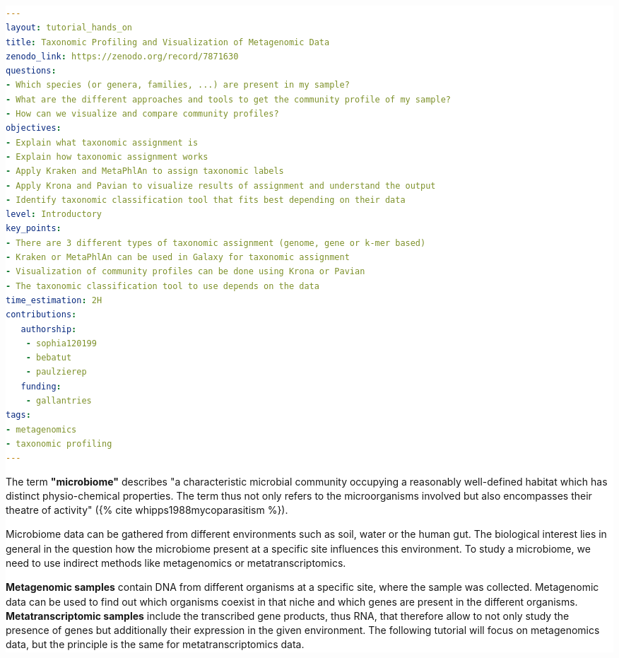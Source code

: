 ```yaml
---
layout: tutorial_hands_on
title: Taxonomic Profiling and Visualization of Metagenomic Data
zenodo_link: https://zenodo.org/record/7871630
questions:
- Which species (or genera, families, ...) are present in my sample?
- What are the different approaches and tools to get the community profile of my sample?
- How can we visualize and compare community profiles?
objectives:
- Explain what taxonomic assignment is
- Explain how taxonomic assignment works
- Apply Kraken and MetaPhlAn to assign taxonomic labels
- Apply Krona and Pavian to visualize results of assignment and understand the output
- Identify taxonomic classification tool that fits best depending on their data
level: Introductory
key_points:
- There are 3 different types of taxonomic assignment (genome, gene or k-mer based)
- Kraken or MetaPhlAn can be used in Galaxy for taxonomic assignment
- Visualization of community profiles can be done using Krona or Pavian
- The taxonomic classification tool to use depends on the data
time_estimation: 2H
contributions:
   authorship:
    - sophia120199
    - bebatut
    - paulzierep
   funding:
    - gallantries
tags:
- metagenomics
- taxonomic profiling
---
```



The term **"microbiome"** describes "a characteristic microbial community occupying a reasonably well-defined habitat which has distinct physio-chemical properties. The term thus not only refers to the microorganisms involved but also encompasses their theatre of activity" ({% cite whipps1988mycoparasitism %}).

Microbiome data can be gathered from different environments such as soil, water or the human gut. The biological interest lies in general in the question how the microbiome present at a specific site influences this environment. To study a microbiome, we need to use indirect methods like metagenomics or metatranscriptomics.

**Metagenomic samples** contain DNA from different organisms at a specific site, where the sample was collected. Metagenomic data can be used to find out which organisms coexist in that niche and which genes are present in the different organisms.
**Metatranscriptomic samples** include the transcribed gene products, thus RNA, that therefore allow to not only study the presence of genes but additionally their expression in the given environment. The following tutorial will focus on metagenomics data, but the principle is the same for metatranscriptomics data.
